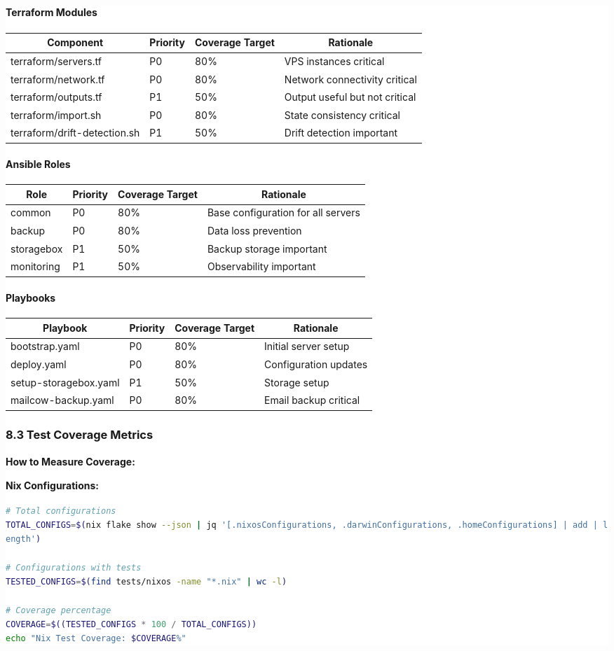 #### Terraform Modules

| Component | Priority | Coverage Target | Rationale |
|-----------|----------|-----------------|-----------|
| terraform/servers.tf | P0 | 80% | VPS instances critical |
| terraform/network.tf | P0 | 80% | Network connectivity critical |
| terraform/outputs.tf | P1 | 50% | Output useful but not critical |
| terraform/import.sh | P0 | 80% | State consistency critical |
| terraform/drift-detection.sh | P1 | 50% | Drift detection important |

#### Ansible Roles

| Role | Priority | Coverage Target | Rationale |
|------|----------|-----------------|-----------|
| common | P0 | 80% | Base configuration for all servers |
| backup | P0 | 80% | Data loss prevention |
| storagebox | P1 | 50% | Backup storage important |
| monitoring | P1 | 50% | Observability important |

#### Playbooks

| Playbook | Priority | Coverage Target | Rationale |
|----------|----------|-----------------|-----------|
| bootstrap.yaml | P0 | 80% | Initial server setup |
| deploy.yaml | P0 | 80% | Configuration updates |
| setup-storagebox.yaml | P1 | 50% | Storage setup |
| mailcow-backup.yaml | P0 | 80% | Email backup critical |

### 8.3 Test Coverage Metrics

**How to Measure Coverage:**

**Nix Configurations:**
```bash
# Total configurations
TOTAL_CONFIGS=$(nix flake show --json | jq '[.nixosConfigurations, .darwinConfigurations, .homeConfigurations] | add | length')

# Configurations with tests
TESTED_CONFIGS=$(find tests/nixos -name "*.nix" | wc -l)

# Coverage percentage
COVERAGE=$((TESTED_CONFIGS * 100 / TOTAL_CONFIGS))
echo "Nix Test Coverage: $COVERAGE%"
```
